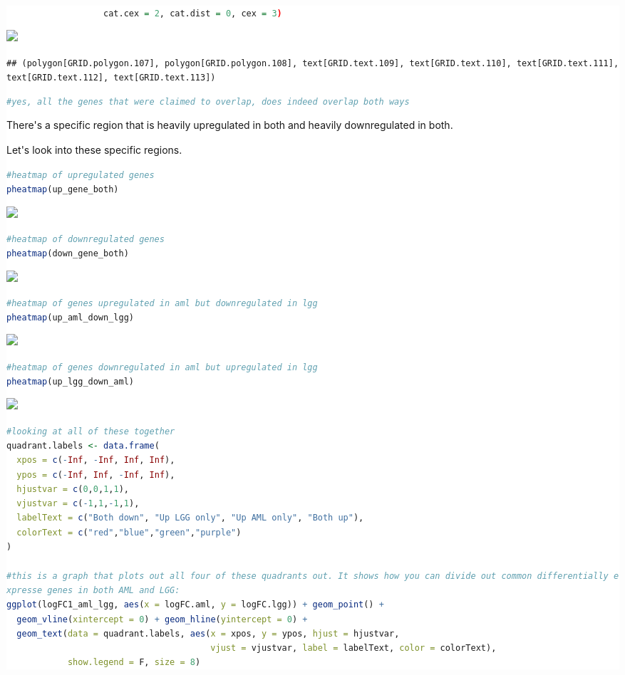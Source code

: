 ``` r
                   cat.cex = 2, cat.dist = 0, cex = 3)
```

![](EdgeR_differential_expression_files/figure-markdown_github/unnamed-chunk-2-4.png)

    ## (polygon[GRID.polygon.107], polygon[GRID.polygon.108], text[GRID.text.109], text[GRID.text.110], text[GRID.text.111], text[GRID.text.112], text[GRID.text.113])

``` r
#yes, all the genes that were claimed to overlap, does indeed overlap both ways
```

There's a specific region that is heavily upregulated in both and heavily downregulated in both.

Let's look into these specific regions.

``` r
#heatmap of upregulated genes
pheatmap(up_gene_both)
```

![](EdgeR_differential_expression_files/figure-markdown_github/unnamed-chunk-4-1.png)

``` r
#heatmap of downregulated genes
pheatmap(down_gene_both)
```

![](EdgeR_differential_expression_files/figure-markdown_github/unnamed-chunk-4-2.png)

``` r
#heatmap of genes upregulated in aml but downregulated in lgg
pheatmap(up_aml_down_lgg)
```

![](EdgeR_differential_expression_files/figure-markdown_github/unnamed-chunk-4-3.png)

``` r
#heatmap of genes downregulated in aml but upregulated in lgg
pheatmap(up_lgg_down_aml)
```

![](EdgeR_differential_expression_files/figure-markdown_github/unnamed-chunk-4-4.png)

``` r
#looking at all of these together
quadrant.labels <- data.frame(
  xpos = c(-Inf, -Inf, Inf, Inf),
  ypos = c(-Inf, Inf, -Inf, Inf), 
  hjustvar = c(0,0,1,1),
  vjustvar = c(-1,1,-1,1),
  labelText = c("Both down", "Up LGG only", "Up AML only", "Both up"),
  colorText = c("red","blue","green","purple")
)

#this is a graph that plots out all four of these quadrants out. It shows how you can divide out common differentially expresse genes in both AML and LGG:
ggplot(logFC1_aml_lgg, aes(x = logFC.aml, y = logFC.lgg)) + geom_point() +
  geom_vline(xintercept = 0) + geom_hline(yintercept = 0) +
  geom_text(data = quadrant.labels, aes(x = xpos, y = ypos, hjust = hjustvar,
                                        vjust = vjustvar, label = labelText, color = colorText),
            show.legend = F, size = 8)
```
